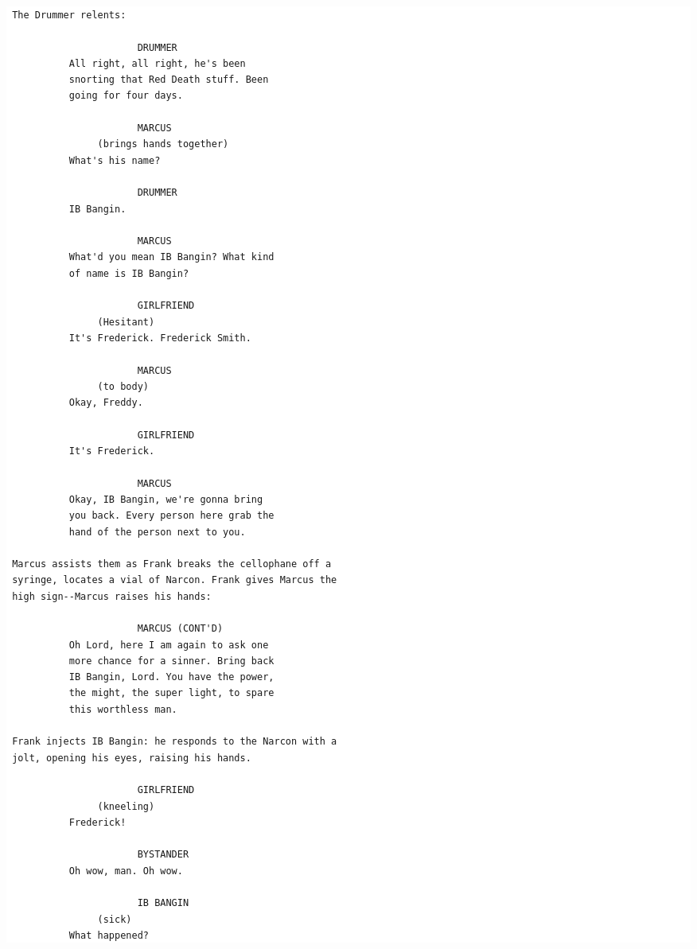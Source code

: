      The Drummer relents:

                           DRUMMER
               All right, all right, he's been 
               snorting that Red Death stuff. Been 
               going for four days.

                           MARCUS
                    (brings hands together)
               What's his name?

                           DRUMMER
               IB Bangin.

                           MARCUS
               What'd you mean IB Bangin? What kind 
               of name is IB Bangin?

                           GIRLFRIEND
                    (Hesitant)
               It's Frederick. Frederick Smith.

                           MARCUS
                    (to body)
               Okay, Freddy.

                           GIRLFRIEND
               It's Frederick.

                           MARCUS
               Okay, IB Bangin, we're gonna bring 
               you back. Every person here grab the 
               hand of the person next to you.

     Marcus assists them as Frank breaks the cellophane off a 
     syringe, locates a vial of Narcon. Frank gives Marcus the 
     high sign--Marcus raises his hands:

                           MARCUS (CONT'D)
               Oh Lord, here I am again to ask one 
               more chance for a sinner. Bring back 
               IB Bangin, Lord. You have the power, 
               the might, the super light, to spare 
               this worthless man.

     Frank injects IB Bangin: he responds to the Narcon with a 
     jolt, opening his eyes, raising his hands.

                           GIRLFRIEND
                    (kneeling)
               Frederick!

                           BYSTANDER
               Oh wow, man. Oh wow.

                           IB BANGIN
                    (sick)
               What happened?

